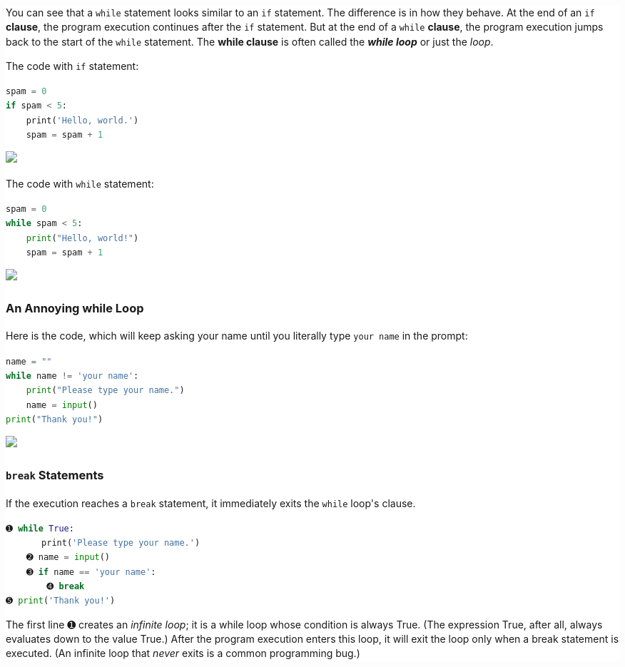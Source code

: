 You can see that a `while` statement looks similar to an `if` statement. The difference is in how they behave. At the end of an `if` **clause**, the program execution continues after the `if` statement. But at the end of a `while` **clause**, the program execution jumps back to the start of the `while` statement. The **while clause** is often called the **_while loop_** or just the _loop_.

The code with `if` statement:

```python
spam = 0  
if spam < 5:  
    print('Hello, world.')  
    spam = spam + 1
```

![](/notes/automate-the-boring-stuff-with-python/flow-control-8.webp)

The code with `while` statement:

```python
spam = 0
while spam < 5:
    print("Hello, world!")
    spam = spam + 1
```

![](/notes/automate-the-boring-stuff-with-python/flow-control-9.webp)

### An Annoying while Loop

Here is the code, which will keep asking your name until you literally type `your name` in the prompt:

```python {title="yourName.py"}
name = ""
while name != 'your name':
    print("Please type your name.")
    name = input()
print("Thank you!")
```

![](/notes/automate-the-boring-stuff-with-python/flow-control-10.webp)

### `break` Statements

If the execution reaches a `break` statement, it immediately exits the `while` loop's clause.

```python {title=yourName2.py}
➊ while True:  
       print('Please type your name.')  
    ➋ name = input()  
    ➌ if name == 'your name':  
        ➍ break  
➎ print('Thank you!')
```

The first line ➊ creates an _infinite loop_; it is a while loop whose condition is always True. (The expression True, after all, always evaluates down to the value True.) After the program execution enters this loop, it will exit the loop only when a break statement is executed. (An infinite loop that _never_ exits is a common programming bug.)
